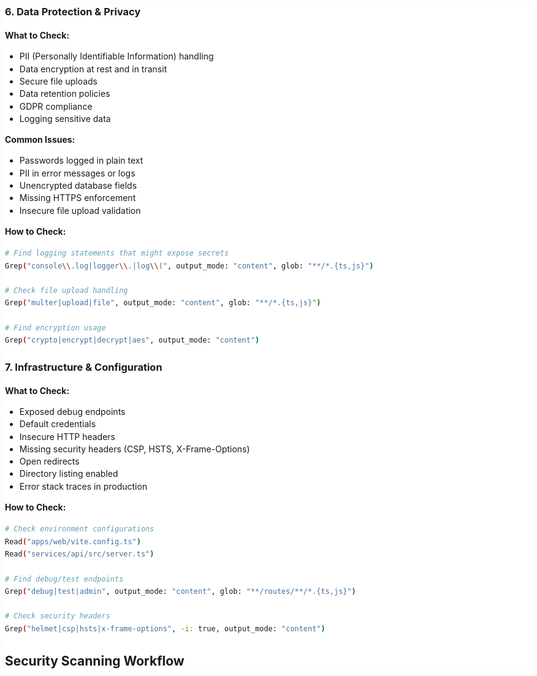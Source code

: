### 6. Data Protection & Privacy
**What to Check:**
- PII (Personally Identifiable Information) handling
- Data encryption at rest and in transit
- Secure file uploads
- Data retention policies
- GDPR compliance
- Logging sensitive data

**Common Issues:**
- Passwords logged in plain text
- PII in error messages or logs
- Unencrypted database fields
- Missing HTTPS enforcement
- Insecure file upload validation

**How to Check:**
```bash
# Find logging statements that might expose secrets
Grep("console\\.log|logger\\.|log\\(", output_mode: "content", glob: "**/*.{ts,js}")

# Check file upload handling
Grep("multer|upload|file", output_mode: "content", glob: "**/*.{ts,js}")

# Find encryption usage
Grep("crypto|encrypt|decrypt|aes", output_mode: "content")
```

### 7. Infrastructure & Configuration
**What to Check:**
- Exposed debug endpoints
- Default credentials
- Insecure HTTP headers
- Missing security headers (CSP, HSTS, X-Frame-Options)
- Open redirects
- Directory listing enabled
- Error stack traces in production

**How to Check:**
```bash
# Check environment configurations
Read("apps/web/vite.config.ts")
Read("services/api/src/server.ts")

# Find debug/test endpoints
Grep("debug|test|admin", output_mode: "content", glob: "**/routes/**/*.{ts,js}")

# Check security headers
Grep("helmet|csp|hsts|x-frame-options", -i: true, output_mode: "content")
```

## Security Scanning Workflow
